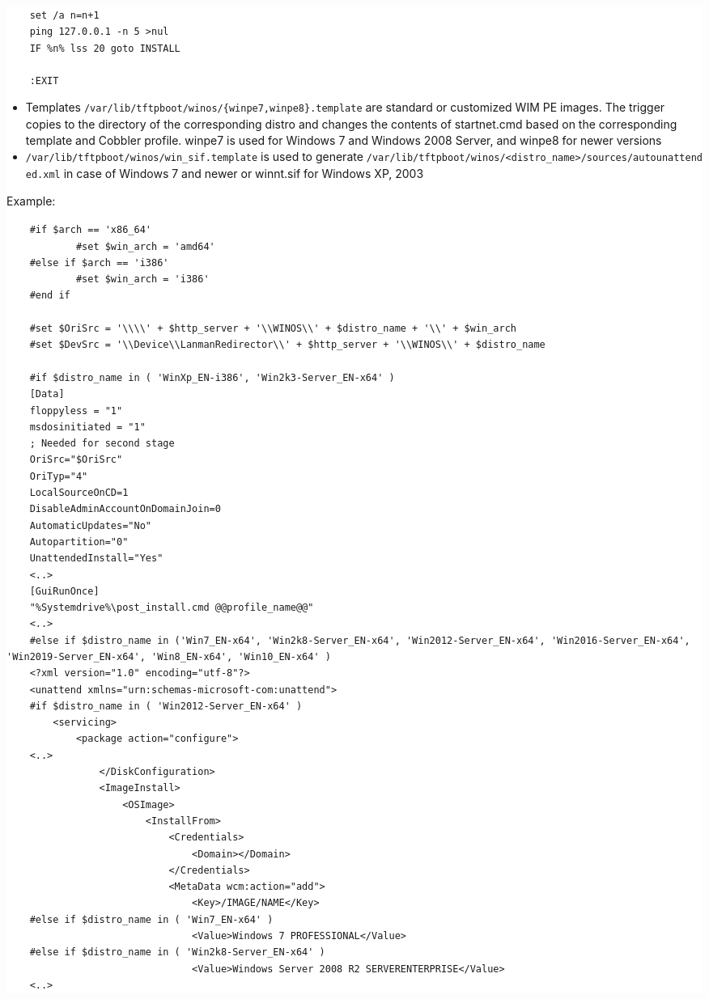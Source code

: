 ```
    set /a n=n+1
    ping 127.0.0.1 -n 5 >nul
    IF %n% lss 20 goto INSTALL
    
    :EXIT
```
- Templates `/var/lib/tftpboot/winos/{winpe7,winpe8}.template` are standard or customized WIM PE images. The trigger copies to the directory of the corresponding distro and changes the contents of startnet.cmd based on the corresponding template and Cobbler profile. winpe7 is used for Windows 7 and Windows 2008 Server, and winpe8 for newer versions
- `/var/lib/tftpboot/winos/win_sif.template` is used to generate `/var/lib/tftpboot/winos/<distro_name>/sources/autounattended.xml` in case of Windows 7 and newer or winnt.sif for  Windows XP, 2003

Example:
```
    #if $arch == 'x86_64'
            #set $win_arch = 'amd64'
    #else if $arch == 'i386'
            #set $win_arch = 'i386'
    #end if
    
    #set $OriSrc = '\\\\' + $http_server + '\\WINOS\\' + $distro_name + '\\' + $win_arch
    #set $DevSrc = '\\Device\\LanmanRedirector\\' + $http_server + '\\WINOS\\' + $distro_name
    
    #if $distro_name in ( 'WinXp_EN-i386', 'Win2k3-Server_EN-x64' )
    [Data]
    floppyless = "1"
    msdosinitiated = "1"
    ; Needed for second stage
    OriSrc="$OriSrc"
    OriTyp="4"
    LocalSourceOnCD=1
    DisableAdminAccountOnDomainJoin=0
    AutomaticUpdates="No"
    Autopartition="0"
    UnattendedInstall="Yes"
    <..>
    [GuiRunOnce]
    "%Systemdrive%\post_install.cmd @@profile_name@@"
    <..>
    #else if $distro_name in ('Win7_EN-x64', 'Win2k8-Server_EN-x64', 'Win2012-Server_EN-x64', 'Win2016-Server_EN-x64', 'Win2019-Server_EN-x64', 'Win8_EN-x64', 'Win10_EN-x64' )
    <?xml version="1.0" encoding="utf-8"?>
    <unattend xmlns="urn:schemas-microsoft-com:unattend">
    #if $distro_name in ( 'Win2012-Server_EN-x64' )
        <servicing>
            <package action="configure">
    <..>
                </DiskConfiguration>
                <ImageInstall>
                    <OSImage>
                        <InstallFrom>
                            <Credentials>
                                <Domain></Domain>
                            </Credentials>
                            <MetaData wcm:action="add">
                                <Key>/IMAGE/NAME</Key>
    #else if $distro_name in ( 'Win7_EN-x64' )
                                <Value>Windows 7 PROFESSIONAL</Value>
    #else if $distro_name in ( 'Win2k8-Server_EN-x64' )
                                <Value>Windows Server 2008 R2 SERVERENTERPRISE</Value>
    <..>
```
